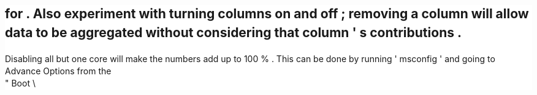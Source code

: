 for
.
Also
experiment
with
turning
columns
on
and
off
;
removing
a
column
will
allow
data
to
be
aggregated
without
considering
that
column
'
s
contributions
.
-
Disabling
all
but
one
core
will
make
the
numbers
add
up
to
100
%
.
This
can
be
done
by
running
'
msconfig
'
and
going
to
Advance
Options
from
the
\
"
Boot
\